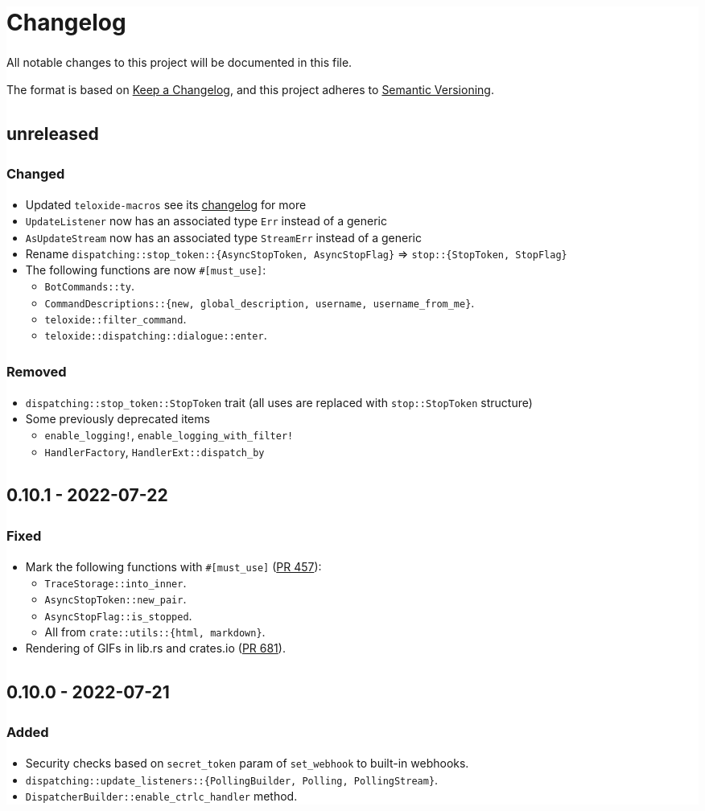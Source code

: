 # Changelog
All notable changes to this project will be documented in this file.

The format is based on [Keep a Changelog](https://keepachangelog.com/en/1.0.0/),
and this project adheres to [Semantic Versioning](https://semver.org/spec/v2.0.0.html).

## unreleased

### Changed


- Updated `teloxide-macros` see its [changelog](https://github.com/teloxide/teloxide-macros/blob/master/CHANGELOG.md#unreleased) for more
- `UpdateListener` now has an associated type `Err` instead of a generic
- `AsUpdateStream` now has an associated type `StreamErr` instead of a generic
- Rename `dispatching::stop_token::{AsyncStopToken, AsyncStopFlag}` => `stop::{StopToken, StopFlag}`
- The following functions are now `#[must_use]`:
  - `BotCommands::ty`.
  - `CommandDescriptions::{new, global_description, username, username_from_me}`.
  - `teloxide::filter_command`.
  - `teloxide::dispatching::dialogue::enter`.

### Removed

- `dispatching::stop_token::StopToken` trait (all uses are replaced with `stop::StopToken` structure)
- Some previously deprecated items
  - `enable_logging!`, `enable_logging_with_filter!`
  - `HandlerFactory`, `HandlerExt::dispatch_by`

## 0.10.1 - 2022-07-22

### Fixed

- Mark the following functions with `#[must_use]` ([PR 457](https://github.com/teloxide/teloxide/pull/457)):
  - `TraceStorage::into_inner`.
  - `AsyncStopToken::new_pair`.
  - `AsyncStopFlag::is_stopped`.
  - All from `crate::utils::{html, markdown}`.
- Rendering of GIFs in lib.rs and crates.io ([PR 681](https://github.com/teloxide/teloxide/pull/681)).

## 0.10.0 - 2022-07-21

### Added

- Security checks based on `secret_token` param of `set_webhook` to built-in webhooks.
- `dispatching::update_listeners::{PollingBuilder, Polling, PollingStream}`.
- `DispatcherBuilder::enable_ctrlc_handler` method.


[core07c]: https://github.com/teloxide/teloxide-core/blob/master/CHANGELOG.md#070---2022-07-19
[Bot API 6.0]: https://core.telegram.org/bots/api#april-16-2022
[teloxide-core]: https://github.com/teloxide/teloxide-core
[issue 253]: https://github.com/teloxide/teloxide/issues/253
[pr 257]: https://github.com/teloxide/teloxide/pull/257